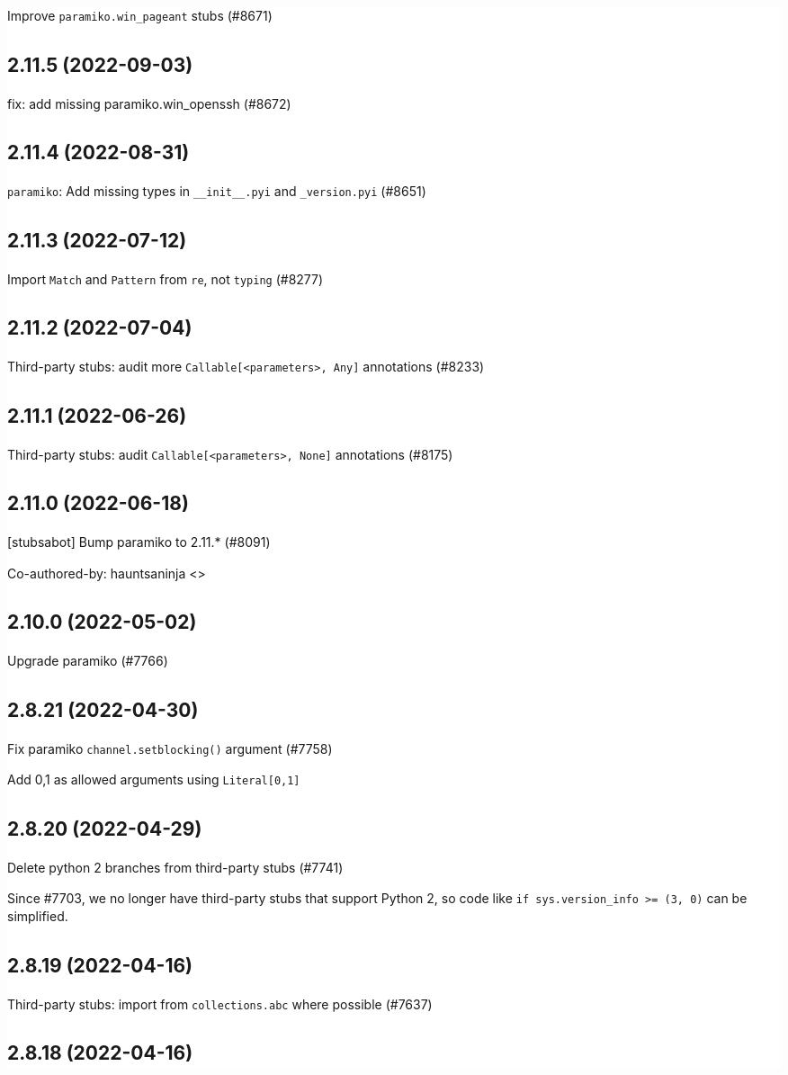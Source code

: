 Improve `paramiko.win_pageant` stubs (#8671)

## 2.11.5 (2022-09-03)

fix: add missing paramiko.win_openssh (#8672)

## 2.11.4 (2022-08-31)

`paramiko`: Add missing types in `__init__.pyi` and `_version.pyi` (#8651)

## 2.11.3 (2022-07-12)

Import `Match` and `Pattern` from `re`, not `typing` (#8277)

## 2.11.2 (2022-07-04)

Third-party stubs: audit more `Callable[<parameters>, Any]` annotations (#8233)

## 2.11.1 (2022-06-26)

Third-party stubs: audit `Callable[<parameters>, None]` annotations (#8175)

## 2.11.0 (2022-06-18)

[stubsabot] Bump paramiko to 2.11.* (#8091)

Co-authored-by: hauntsaninja <>

## 2.10.0 (2022-05-02)

Upgrade paramiko (#7766)

## 2.8.21 (2022-04-30)

Fix paramiko `channel.setblocking()` argument (#7758)

Add 0,1 as allowed arguments using `Literal[0,1]`

## 2.8.20 (2022-04-29)

Delete python 2 branches from third-party stubs (#7741)

Since #7703, we no longer have third-party stubs that support Python 2, so code like `if sys.version_info >= (3, 0)` can be simplified.

## 2.8.19 (2022-04-16)

Third-party stubs: import from `collections.abc` where possible (#7637)

## 2.8.18 (2022-04-16)
